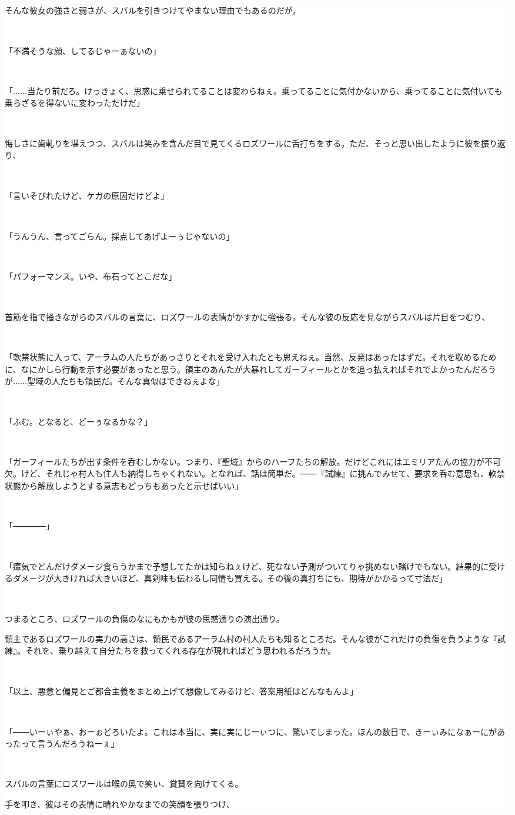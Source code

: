 そんな彼女の強さと弱さが、スバルを引きつけてやまない理由でもあるのだが。

　

「不満そうな顔、してるじゃーぁないの」

　

「……当たり前だろ。けっきょく、思惑に乗せられてることは変わらねぇ。乗ってることに気付かないから、乗ってることに気付いても乗らざるを得ないに変わっただけだ」

　

悔しさに歯軋りを堪えつつ、スバルは笑みを含んだ目で見てくるロズワールに舌打ちをする。ただ、そっと思い出したように彼を振り返り、

　

「言いそびれたけど、ケガの原因だけどよ」

　

「うんうん、言ってごらん。採点してあげよーぅじゃないの」

　

「パフォーマンス。いや、布石ってとこだな」

　

首筋を指で掻きながらのスバルの言葉に、ロズワールの表情がかすかに強張る。そんな彼の反応を見ながらスバルは片目をつむり、

　

「軟禁状態に入って、アーラムの人たちがあっさりとそれを受け入れたとも思えねぇ。当然、反発はあったはずだ。それを収めるために、なにかしら行動を示す必要があったと思う。領主のあんたが大暴れしてガーフィールとかを追っ払えればそれでよかったんだろうが……聖域の人たちも領民だ。そんな真似はできねぇよな」

　

「ふむ。となると、どーぅなるかな？」

　

「ガーフィールたちが出す条件を呑むしかない。つまり、『聖域』からのハーフたちの解放。だけどこれにはエミリアたんの協力が不可欠。けど、それじゃ村人も住人も納得しちゃくれない。となれば、話は簡単だ。――『試練』に挑んでみせて、要求を呑む意思も、軟禁状態から解放しようとする意志もどっちもあったと示せばいい」

　

「――――」

　

「瘴気でどんだけダメージ食らうかまで予想してたかは知らねぇけど、死なない予測がついてりゃ挑めない賭けでもない。結果的に受けるダメージが大きければ大きいほど、真剣味も伝わるし同情も買える。その後の真打ちにも、期待がかかるって寸法だ」

　

つまるところ、ロズワールの負傷のなにもかもが彼の思惑通りの演出通り。

領主であるロズワールの実力の高さは、領民であるアーラム村の村人たちも知るところだ。そんな彼がこれだけの負傷を負うような『試練』。それを、乗り越えて自分たちを救ってくれる存在が現れればどう思われるだろうか。

　

「以上、悪意と偏見とご都合主義をまとめ上げて想像してみるけど、答案用紙はどんなもんよ」

　

「――いーぃやぁ、おーぉどろいたよ。これは本当に、実に実にじーぃつに、驚いてしまった。ほんの数日で、きーぃみになぁーにがあったって言うんだろうねーぇ」

　

スバルの言葉にロズワールは喉の奥で笑い、賞賛を向けてくる。

手を叩き、彼はその表情に晴れやかなまでの笑顔を張りつけ、
